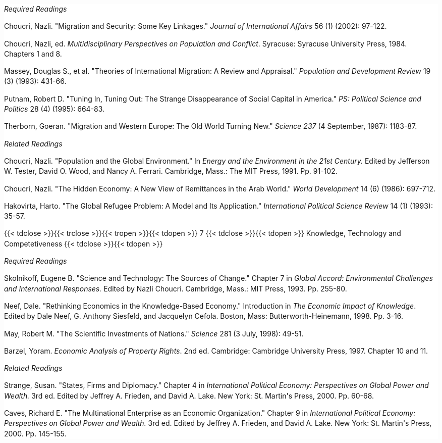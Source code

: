 *Required Readings* 

Choucri, Nazli. "Migration and Security: Some Key Linkages." *Journal of International Affairs* 56 (1) (2002): 97-122.

Choucri, Nazli, ed. *Multidisciplinary Perspectives on Population and Conflict*. Syracuse: Syracuse University Press, 1984. Chapters 1 and 8.

Massey, Douglas S., et al. "Theories of International Migration: A Review and Appraisal." *Population and Development Review* 19 (3) (1993): 431-66.

Putnam, Robert D. "Tuning In, Tuning Out: The Strange Disappearance of Social Capital in America." *PS: Political Science and Politics* 28 (4) (1995): 664-83.

Therborn, Goeran. "Migration and Western Europe: The Old World Turning New." *Science 237* (4 September, 1987): 1183-87.

*Related Readings* 

Choucri, Nazli. "Population and the Global Environment." In *Energy and the Environment in the 21st Century.* Edited by Jefferson W. Tester, David O. Wood, and Nancy A. Ferrari. Cambridge, Mass.: The MIT Press, 1991. Pp. 91-102.

Choucri, Nazli. "The Hidden Economy: A New View of Remittances in the Arab World." *World Development* 14 (6) (1986): 697-712.

Hakovirta, Harto. "The Global Refugee Problem: A Model and Its Application." *International Political Science Review* 14 (1) (1993): 35-57.

{{< tdclose >}}{{< trclose >}}{{< tropen >}}{{< tdopen >}}
7
{{< tdclose >}}{{< tdopen >}}
Knowledge, Technology and Competetiveness
{{< tdclose >}}{{< tdopen >}}

*Required Readings*

Skolnikoff, Eugene B. "Science and Technology: The Sources of Change." Chapter 7 in *Global Accord: Environmental Challenges and International Responses.* Edited by Nazli Choucri. Cambridge, Mass.: MIT Press, 1993. Pp. 255-80.

Neef, Dale. "Rethinking Economics in the Knowledge-Based Economy." Introduction in *The Economic Impact of Knowledge*. Edited by Dale Neef, G. Anthony Siesfeld, and Jacquelyn Cefola. Boston, Mass: Butterworth-Heinemann, 1998. Pp. 3-16.

May, Robert M. "The Scientific Investments of Nations." *Science* 281 (3 July, 1998): 49-51.

Barzel, Yoram. *Economic Analysis of Property Rights*. 2nd ed. Cambridge: Cambridge University Press, 1997. Chapter 10 and 11.

*Related Readings* 

Strange, Susan. "States, Firms and Diplomacy." Chapter 4 in *International Political Economy: Perspectives on Global Power and Wealth.* 3rd ed. Edited by Jeffrey A. Frieden, and David A. Lake. New York: St. Martin's Press, 2000. Pp. 60-68.

Caves, Richard E. "The Multinational Enterprise as an Economic Organization." Chapter 9 in *International Political Economy: Perspectives on Global Power and Wealth.* 3rd ed. Edited by Jeffrey A. Frieden, and David A. Lake. New York: St. Martin's Press, 2000. Pp. 145-155.
